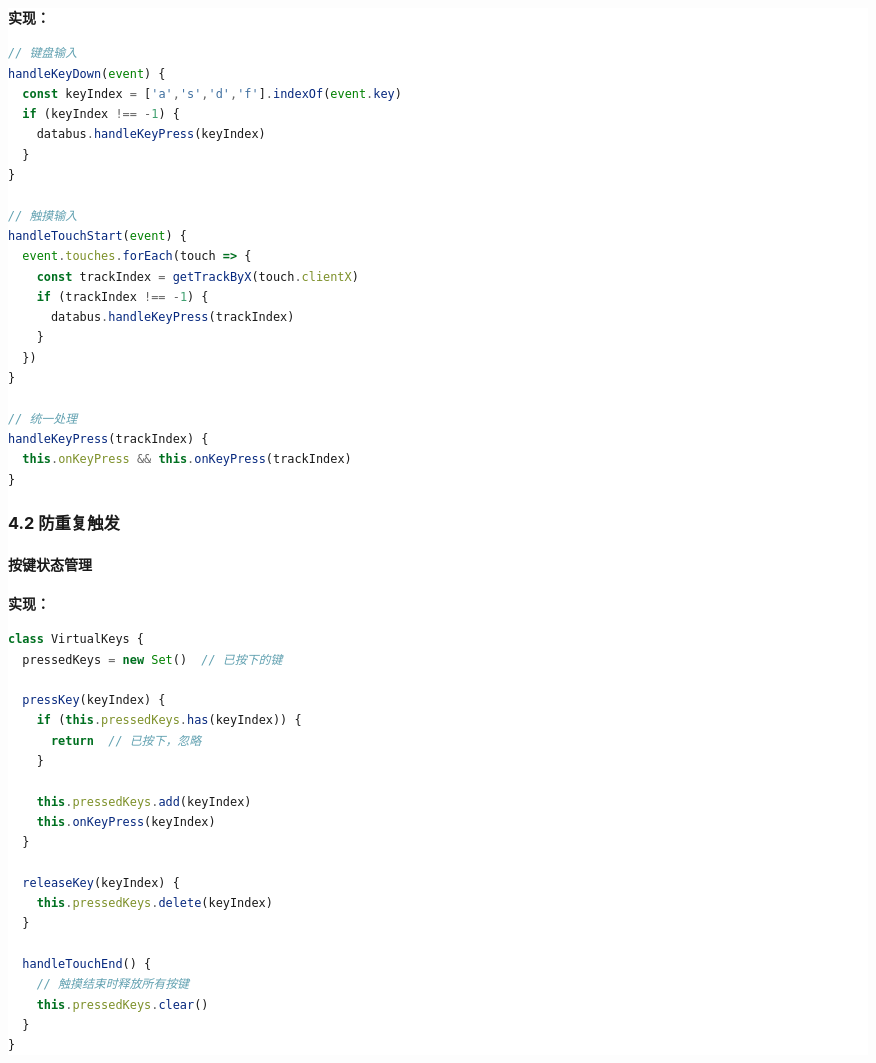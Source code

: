 
**实现：**
```javascript
// 键盘输入
handleKeyDown(event) {
  const keyIndex = ['a','s','d','f'].indexOf(event.key)
  if (keyIndex !== -1) {
    databus.handleKeyPress(keyIndex)
  }
}

// 触摸输入
handleTouchStart(event) {
  event.touches.forEach(touch => {
    const trackIndex = getTrackByX(touch.clientX)
    if (trackIndex !== -1) {
      databus.handleKeyPress(trackIndex)
    }
  })
}

// 统一处理
handleKeyPress(trackIndex) {
  this.onKeyPress && this.onKeyPress(trackIndex)
}
```

### 4.2 防重复触发

#### 按键状态管理

**实现：**
```javascript
class VirtualKeys {
  pressedKeys = new Set()  // 已按下的键
  
  pressKey(keyIndex) {
    if (this.pressedKeys.has(keyIndex)) {
      return  // 已按下，忽略
    }
    
    this.pressedKeys.add(keyIndex)
    this.onKeyPress(keyIndex)
  }
  
  releaseKey(keyIndex) {
    this.pressedKeys.delete(keyIndex)
  }
  
  handleTouchEnd() {
    // 触摸结束时释放所有按键
    this.pressedKeys.clear()
  }
}
```
